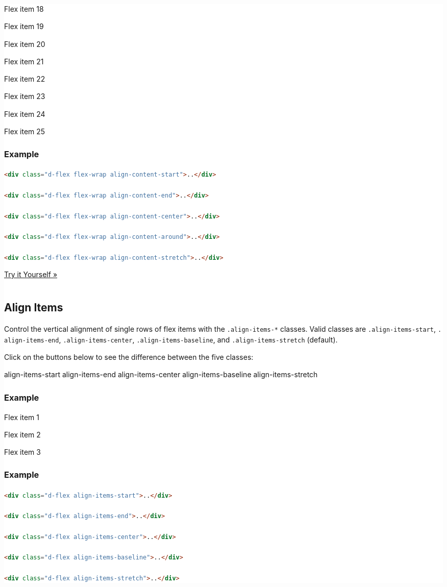 Flex item 18

Flex item 19

Flex item 20

Flex item 21

Flex item 22

Flex item 23

Flex item 24

Flex item 25

### Example
``` html
<div class="d-flex flex-wrap align-content-start">..</div>

<div class="d-flex flex-wrap align-content-end">..</div>

<div class="d-flex flex-wrap align-content-center">..</div>

<div class="d-flex flex-wrap align-content-around">..</div>

<div class="d-flex flex-wrap align-content-stretch">..</div>
```
[Try it Yourself »](https://www.w3schools.com/bootstrap5/tryit.asp?filename=trybs_flex-align-content&stacked=h)

#

Align Items
-----------

Control the vertical alignment of single rows of flex items with the `.align-items-*` classes. Valid classes are `.align-items-start`, `.align-items-end`, `.align-items-center`, `.align-items-baseline`, and `.align-items-stretch` (default).

Click on the buttons below to see the difference between the five classes:

align-items-start align-items-end align-items-center align-items-baseline align-items-stretch

### Example

Flex item 1

Flex item 2

Flex item 3

### Example
``` html
<div class="d-flex align-items-start">..</div>

<div class="d-flex align-items-end">..</div>

<div class="d-flex align-items-center">..</div>

<div class="d-flex align-items-baseline">..</div>

<div class="d-flex align-items-stretch">..</div>
```
 